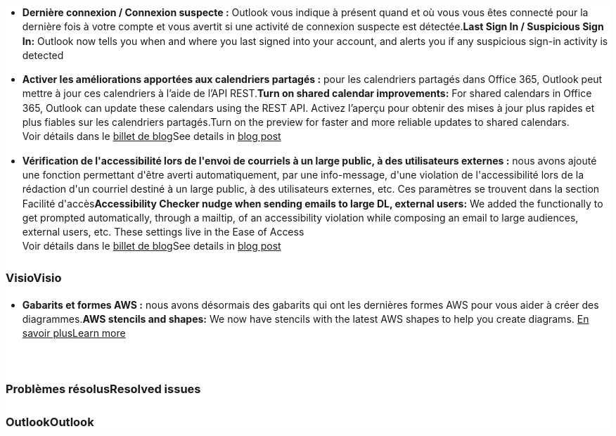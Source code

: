 - <span data-ttu-id="74bf3-329">**Dernière connexion / Connexion suspecte :** Outlook vous indique à présent quand et où vous vous êtes connecté pour la dernière fois à votre compte et vous avertit si une activité de connexion suspecte est détectée.</span><span class="sxs-lookup"><span data-stu-id="74bf3-329">**Last Sign In / Suspicious Sign In:** Outlook now tells you when and where you last signed into your account, and alerts you if any suspicious sign-in activity is detected</span></span>

- <span data-ttu-id="74bf3-330">**Activer les améliorations apportées aux calendriers partagés :** pour les calendriers partagés dans Office 365, Outlook peut mettre à jour ces calendriers à l’aide de l’API REST.</span><span class="sxs-lookup"><span data-stu-id="74bf3-330">**Turn on shared calendar improvements:** For shared calendars in Office 365, Outlook can update these calendars using the REST API.</span></span> <span data-ttu-id="74bf3-331">Activez l’aperçu pour obtenir des mises à jour plus rapides et plus fiables sur les calendriers partagés.</span><span class="sxs-lookup"><span data-stu-id="74bf3-331">Turn on the preview for faster and more reliable updates to shared calendars.</span></span><br /><span data-ttu-id="74bf3-332">Voir détails dans le [billet de blog](https://insider.office.com/fr-FR/blog/shared-calendars-improvements-in-outlook-for-windows)</span><span class="sxs-lookup"><span data-stu-id="74bf3-332">See details in [blog post](https://insider.office.com/fr-FR/blog/shared-calendars-improvements-in-outlook-for-windows)</span></span>

- <span data-ttu-id="74bf3-333">**Vérification de l'accessibilité lors de l'envoi de courriels à un large public, à des utilisateurs externes :** nous avons ajouté une fonction permettant d'être averti automatiquement, par une info-message, d'une violation de l'accessibilité lors de la rédaction d'un courriel destiné à un large public, à des utilisateurs externes, etc. Ces paramètres se trouvent dans la section Facilité d'accès</span><span class="sxs-lookup"><span data-stu-id="74bf3-333">**Accessibility Checker nudge when sending emails to large DL, external users:** We added the functionally to get prompted automatically, through a mailtip, of an accessibility violation while composing an email to large audiences, external users, etc. These settings live in the Ease of Access</span></span><br /><span data-ttu-id="74bf3-334">Voir détails dans le [billet de blog](https://insider.office.com/fr-FR/blog/sending-accessible-emails-in-outlook-for-windows)</span><span class="sxs-lookup"><span data-stu-id="74bf3-334">See details in [blog post](https://insider.office.com/fr-FR/blog/sending-accessible-emails-in-outlook-for-windows)</span></span>

### <a name="visio"></a><span data-ttu-id="74bf3-335">Visio</span><span class="sxs-lookup"><span data-stu-id="74bf3-335">Visio</span></span>

- <span data-ttu-id="74bf3-336">**Gabarits et formes AWS :** nous avons désormais des gabarits qui ont les dernières formes AWS pour vous aider à créer des diagrammes.</span><span class="sxs-lookup"><span data-stu-id="74bf3-336">**AWS stencils and shapes:** We now have stencils with the latest AWS shapes to help you create diagrams.</span></span> [<span data-ttu-id="74bf3-337">En savoir plus</span><span class="sxs-lookup"><span data-stu-id="74bf3-337">Learn more</span></span>](https://support.office.com/article/138206bf-d10f-4583-9f31-885ce706af49)




[//]: # (NE PAS SUPPRIMER LA FIN DU CONTENU FEATUREDETAILS)

<br/>

[//]: # (NE PAS SUPPRIMER LE DÉBUT DU CONTENU BUGDETAILS)

### <a name="resolved-issues"></a><span data-ttu-id="74bf3-340">Problèmes résolus</span><span class="sxs-lookup"><span data-stu-id="74bf3-340">Resolved issues</span></span>
### <a name="outlook"></a><span data-ttu-id="74bf3-341">Outlook</span><span class="sxs-lookup"><span data-stu-id="74bf3-341">Outlook</span></span>


[//]: # (NE PAS SUPPRIMER)
[//]: # (NE PAS SUPPRIMER LE DÉBUT DU CONTENU FEATUREDETAILS)
[//]: # (NE PAS SUPPRIMER LE DÉBUT DU CONTENU FEATUREDETAILS)
[//]: # (NE PAS SUPPRIMER LA FIN DU CONTENU BUGDETAILS)
[//]: # (NE PAS SUPPRIMER LE DÉBUT DU CONTENU FEATUREDETAILS)
[//]: # (NE PAS SUPPRIMER LA FIN DU CONTENU BUGDETAILS)
[//]: # (NE PAS SUPPRIMER LA FIN DU CONTENU BUGDETAILS)
[//]: # (NE PAS SUPPRIMER LA FIN DU CONTENU BUGDETAILS)
[//]: # (NE PAS SUPPRIMER LE DÉBUT DU CONTENU FEATUREDETAILS)
[//]: # (NE PAS SUPPRIMER LE DÉBUT DU CONTENU FEATUREDETAILS)
[//]: # (NE PAS SUPPRIMER LA FIN DU CONTENU BUGDETAILS)
[//]: # (NE PAS SUPPRIMER LA FIN DU CONTENU BUGDETAILS)
[//]: # (NE PAS SUPPRIMER LE DÉBUT DU CONTENU FEATUREDETAILS)
[//]: # (NE PAS SUPPRIMER LA FIN DU CONTENU BUGDETAILS)
[//]: # (NE PAS SUPPRIMER LE DÉBUT DU CONTENU FEATUREDETAILS)
[//]: # (NE PAS SUPPRIMER LA FIN DU CONTENU BUGDETAILS)
[//]: # (NE PAS SUPPRIMER LE DÉBUT DU CONTENU FEATUREDETAILS)
[//]: # (NE PAS SUPPRIMER LA FIN DU CONTENU BUGDETAILS)
[//]: # (NE PAS SUPPRIMER LE DÉBUT DU CONTENU FEATUREDETAILS)
[//]: # (NE PAS SUPPRIMER LA FIN DU CONTENU BUGDETAILS)
[//]: # (NE PAS SUPPRIMER LE DÉBUT DU CONTENU FEATUREDETAILS)
[//]: # (NE PAS SUPPRIMER LA FIN DU CONTENU BUGDETAILS)
[//]: # (NE PAS SUPPRIMER LE DÉBUT DU CONTENU FEATUREDETAILS)
[//]: # (NE PAS SUPPRIMER LA FIN DU CONTENU BUGDETAILS)
[//]: # (NE PAS SUPPRIMER LE DÉBUT DU CONTENU FEATUREDETAILS)